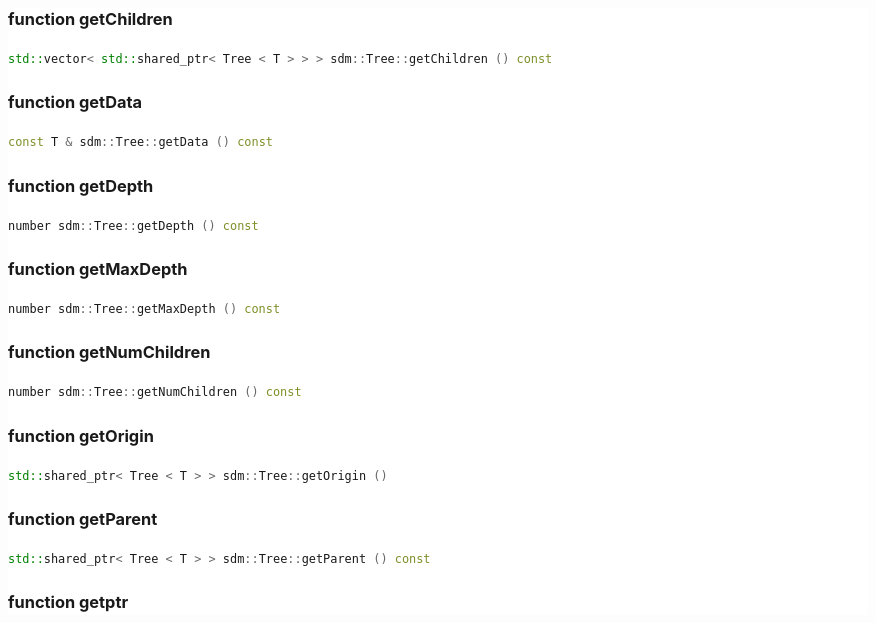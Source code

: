

### function getChildren 


```cpp
std::vector< std::shared_ptr< Tree < T > > > sdm::Tree::getChildren () const
```



### function getData 


```cpp
const T & sdm::Tree::getData () const
```



### function getDepth 


```cpp
number sdm::Tree::getDepth () const
```



### function getMaxDepth 


```cpp
number sdm::Tree::getMaxDepth () const
```



### function getNumChildren 


```cpp
number sdm::Tree::getNumChildren () const
```



### function getOrigin 


```cpp
std::shared_ptr< Tree < T > > sdm::Tree::getOrigin () 
```



### function getParent 


```cpp
std::shared_ptr< Tree < T > > sdm::Tree::getParent () const
```



### function getptr 
